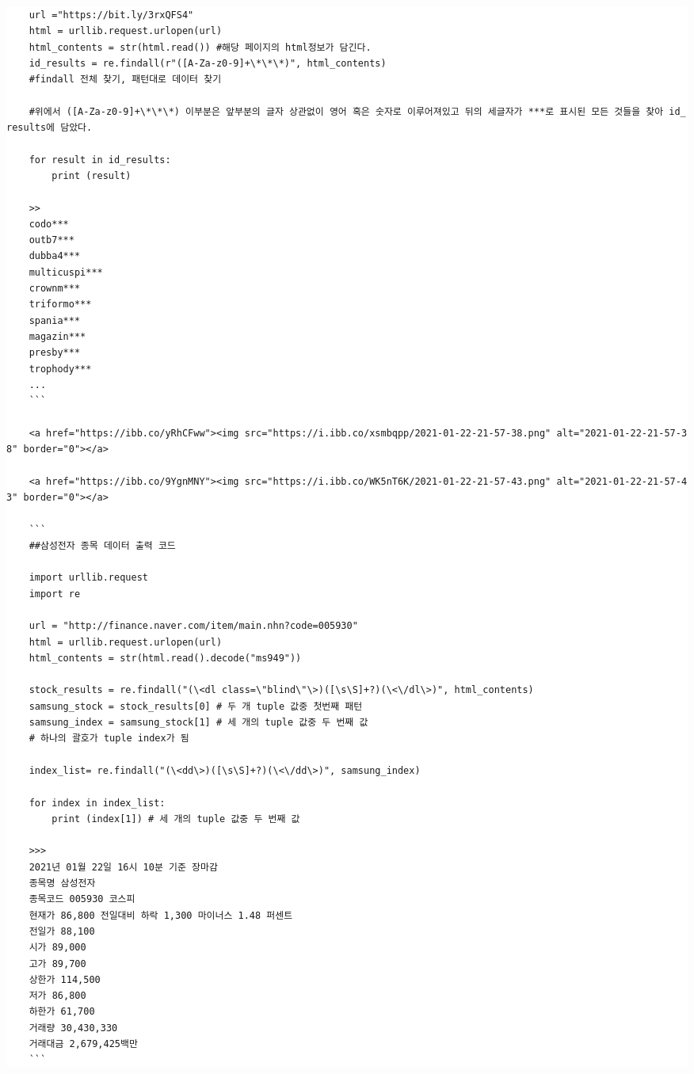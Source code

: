         url ="https://bit.ly/3rxQFS4"
        html = urllib.request.urlopen(url)
        html_contents = str(html.read()) #해당 페이지의 html정보가 담긴다.
        id_results = re.findall(r"([A-Za-z0-9]+\*\*\*)", html_contents)
        #findall 전체 찾기, 패턴대로 데이터 찾기
        
        #위에서 ([A-Za-z0-9]+\*\*\*) 이부분은 앞부분의 글자 상관없이 영어 혹은 숫자로 이루어져있고 뒤의 세글자가 ***로 표시된 모든 것들을 찾아 id_results에 담았다.
        
        for result in id_results:
        	print (result)
        	
        >>
        codo***
        outb7***
        dubba4***
        multicuspi***
        crownm***
        triformo***
        spania***
        magazin***
        presby***
        trophody***
        ...
        ```

        <a href="https://ibb.co/yRhCFww"><img src="https://i.ibb.co/xsmbqpp/2021-01-22-21-57-38.png" alt="2021-01-22-21-57-38" border="0"></a>

        <a href="https://ibb.co/9YgnMNY"><img src="https://i.ibb.co/WK5nT6K/2021-01-22-21-57-43.png" alt="2021-01-22-21-57-43" border="0"></a>

        ```
        ##삼성전자 종목 데이터 출력 코드
        
        import urllib.request
        import re
        
        url = "http://finance.naver.com/item/main.nhn?code=005930"
        html = urllib.request.urlopen(url)
        html_contents = str(html.read().decode("ms949"))
        
        stock_results = re.findall("(\<dl class=\"blind\"\>)([\s\S]+?)(\<\/dl\>)", html_contents)
        samsung_stock = stock_results[0] # 두 개 tuple 값중 첫번째 패턴
        samsung_index = samsung_stock[1] # 세 개의 tuple 값중 두 번째 값
        # 하나의 괄호가 tuple index가 됨
        
        index_list= re.findall("(\<dd\>)([\s\S]+?)(\<\/dd\>)", samsung_index)
        
        for index in index_list:
            print (index[1]) # 세 개의 tuple 값중 두 번째 값    
            
        >>>
        2021년 01월 22일 16시 10분 기준 장마감
        종목명 삼성전자
        종목코드 005930 코스피
        현재가 86,800 전일대비 하락 1,300 마이너스 1.48 퍼센트
        전일가 88,100
        시가 89,000
        고가 89,700
        상한가 114,500
        저가 86,800
        하한가 61,700
        거래량 30,430,330
        거래대금 2,679,425백만
        ```
